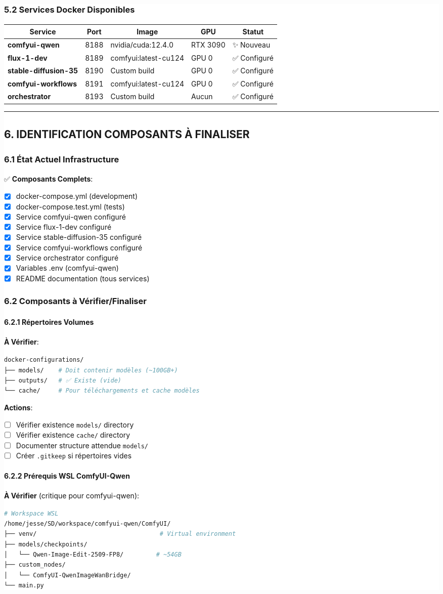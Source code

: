 ### 5.2 Services Docker Disponibles

| Service | Port | Image | GPU | Statut |
|---------|------|-------|-----|--------|
| **comfyui-qwen** | 8188 | nvidia/cuda:12.4.0 | RTX 3090 | ✨ Nouveau |
| **flux-1-dev** | 8189 | comfyui:latest-cu124 | GPU 0 | ✅ Configuré |
| **stable-diffusion-35** | 8190 | Custom build | GPU 0 | ✅ Configuré |
| **comfyui-workflows** | 8191 | comfyui:latest-cu124 | GPU 0 | ✅ Configuré |
| **orchestrator** | 8193 | Custom build | Aucun | ✅ Configuré |

---

## 6. IDENTIFICATION COMPOSANTS À FINALISER

### 6.1 État Actuel Infrastructure

✅ **Composants Complets**:
- [x] docker-compose.yml (development)
- [x] docker-compose.test.yml (tests)
- [x] Service comfyui-qwen configuré
- [x] Service flux-1-dev configuré
- [x] Service stable-diffusion-35 configuré
- [x] Service comfyui-workflows configuré
- [x] Service orchestrator configuré
- [x] Variables .env (comfyui-qwen)
- [x] README documentation (tous services)

### 6.2 Composants à Vérifier/Finaliser

#### 6.2.1 Répertoires Volumes

**À Vérifier**:
```bash
docker-configurations/
├── models/    # Doit contenir modèles (~100GB+)
├── outputs/   # ✅ Existe (vide)
└── cache/     # Pour téléchargements et cache modèles
```

**Actions**:
- [ ] Vérifier existence `models/` directory
- [ ] Vérifier existence `cache/` directory
- [ ] Documenter structure attendue `models/`
- [ ] Créer `.gitkeep` si répertoires vides

#### 6.2.2 Prérequis WSL ComfyUI-Qwen

**À Vérifier** (critique pour comfyui-qwen):
```bash
# Workspace WSL
/home/jesse/SD/workspace/comfyui-qwen/ComfyUI/
├── venv/                                  # Virtual environment
├── models/checkpoints/
│   └── Qwen-Image-Edit-2509-FP8/         # ~54GB
├── custom_nodes/
│   └── ComfyUI-QwenImageWanBridge/
└── main.py
```
